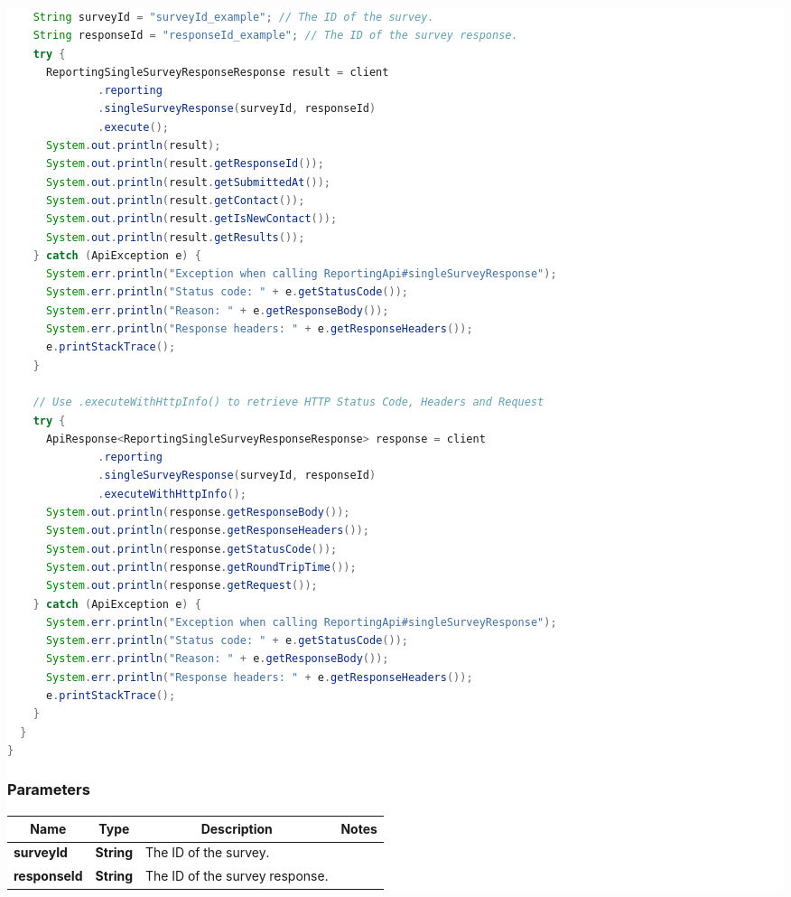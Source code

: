 ```java
    String surveyId = "surveyId_example"; // The ID of the survey.
    String responseId = "responseId_example"; // The ID of the survey response.
    try {
      ReportingSingleSurveyResponseResponse result = client
              .reporting
              .singleSurveyResponse(surveyId, responseId)
              .execute();
      System.out.println(result);
      System.out.println(result.getResponseId());
      System.out.println(result.getSubmittedAt());
      System.out.println(result.getContact());
      System.out.println(result.getIsNewContact());
      System.out.println(result.getResults());
    } catch (ApiException e) {
      System.err.println("Exception when calling ReportingApi#singleSurveyResponse");
      System.err.println("Status code: " + e.getStatusCode());
      System.err.println("Reason: " + e.getResponseBody());
      System.err.println("Response headers: " + e.getResponseHeaders());
      e.printStackTrace();
    }

    // Use .executeWithHttpInfo() to retrieve HTTP Status Code, Headers and Request
    try {
      ApiResponse<ReportingSingleSurveyResponseResponse> response = client
              .reporting
              .singleSurveyResponse(surveyId, responseId)
              .executeWithHttpInfo();
      System.out.println(response.getResponseBody());
      System.out.println(response.getResponseHeaders());
      System.out.println(response.getStatusCode());
      System.out.println(response.getRoundTripTime());
      System.out.println(response.getRequest());
    } catch (ApiException e) {
      System.err.println("Exception when calling ReportingApi#singleSurveyResponse");
      System.err.println("Status code: " + e.getStatusCode());
      System.err.println("Reason: " + e.getResponseBody());
      System.err.println("Response headers: " + e.getResponseHeaders());
      e.printStackTrace();
    }
  }
}

```

### Parameters

| Name | Type | Description  | Notes |
|------------- | ------------- | ------------- | -------------|
| **surveyId** | **String**| The ID of the survey. | |
| **responseId** | **String**| The ID of the survey response. | |
